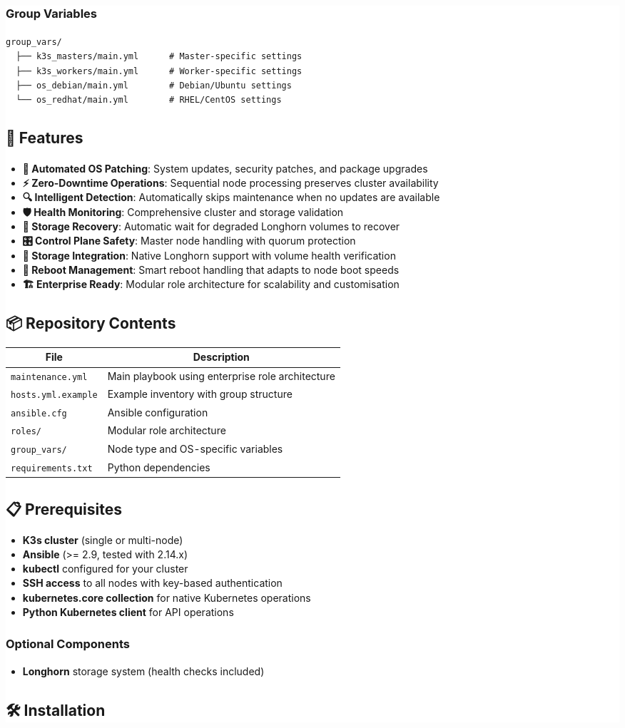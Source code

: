 ### Group Variables
```
group_vars/
  ├── k3s_masters/main.yml      # Master-specific settings
  ├── k3s_workers/main.yml      # Worker-specific settings
  ├── os_debian/main.yml        # Debian/Ubuntu settings
  └── os_redhat/main.yml        # RHEL/CentOS settings
```

## 🚀 Features

- **🔄 Automated OS Patching**: System updates, security patches, and package upgrades
- **⚡ Zero-Downtime Operations**: Sequential node processing preserves cluster availability
- **🔍 Intelligent Detection**: Automatically skips maintenance when no updates are available
- **🛡️ Health Monitoring**: Comprehensive cluster and storage validation
- **🔄 Storage Recovery**: Automatic wait for degraded Longhorn volumes to recover
- **🎛️ Control Plane Safety**: Master node handling with quorum protection
- **💾 Storage Integration**: Native Longhorn support with volume health verification
- **🔄 Reboot Management**: Smart reboot handling that adapts to node boot speeds
- **🏗️ Enterprise Ready**: Modular role architecture for scalability and customisation

## 📦 Repository Contents

| File | Description |
|------|-------------|
| `maintenance.yml` | Main playbook using enterprise role architecture |
| `hosts.yml.example` | Example inventory with group structure |
| `ansible.cfg` | Ansible configuration |
| `roles/` | Modular role architecture |
| `group_vars/` | Node type and OS-specific variables |
| `requirements.txt` | Python dependencies |

## 📋 Prerequisites

- **K3s cluster** (single or multi-node)
- **Ansible** (>= 2.9, tested with 2.14.x)
- **kubectl** configured for your cluster
- **SSH access** to all nodes with key-based authentication
- **kubernetes.core collection** for native Kubernetes operations
- **Python Kubernetes client** for API operations

### Optional Components
- **Longhorn** storage system (health checks included)

## 🛠️ Installation

